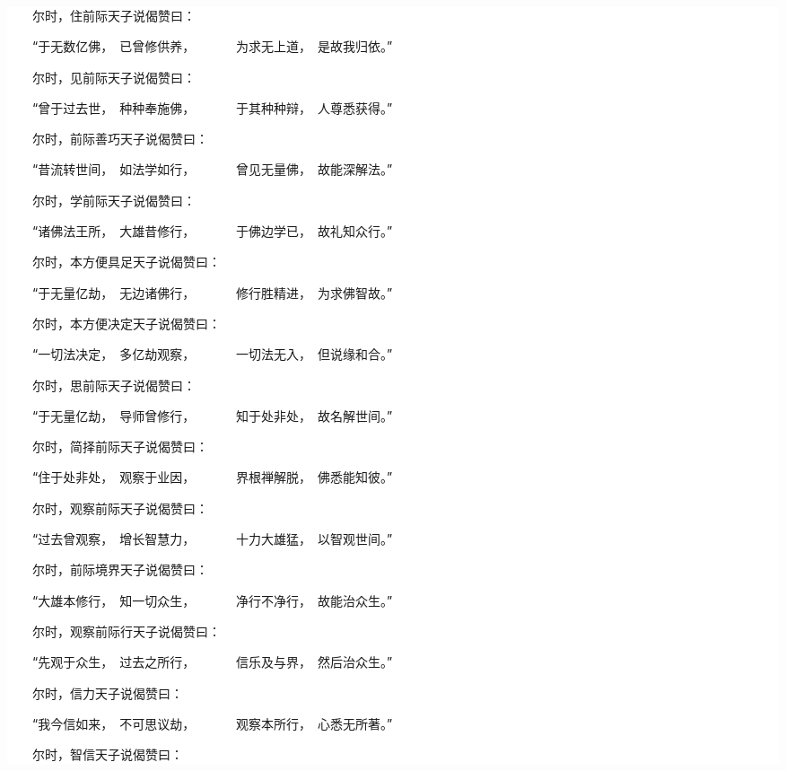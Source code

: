 　　尔时，住前际天子说偈赞曰：

　　“于无数亿佛，　已曾修供养，
　　　为求无上道，　是故我归依。”

　　尔时，见前际天子说偈赞曰：

　　“曾于过去世，　种种奉施佛，
　　　于其种种辩，　人尊悉获得。”

　　尔时，前际善巧天子说偈赞曰：

　　“昔流转世间，　如法学如行，
　　　曾见无量佛，　故能深解法。”

　　尔时，学前际天子说偈赞曰：

　　“诸佛法王所，　大雄昔修行，
　　　于佛边学已，　故礼知众行。”

　　尔时，本方便具足天子说偈赞曰：

　　“于无量亿劫，　无边诸佛行，
　　　修行胜精进，　为求佛智故。”

　　尔时，本方便决定天子说偈赞曰：

　　“一切法决定，　多亿劫观察，
　　　一切法无入，　但说缘和合。”

　　尔时，思前际天子说偈赞曰：

　　“于无量亿劫，　导师曾修行，
　　　知于处非处，　故名解世间。”

　　尔时，简择前际天子说偈赞曰：

　　“住于处非处，　观察于业因，
　　　界根禅解脱，　佛悉能知彼。”

　　尔时，观察前际天子说偈赞曰：

　　“过去曾观察，　增长智慧力，
　　　十力大雄猛，　以智观世间。”

　　尔时，前际境界天子说偈赞曰：

　　“大雄本修行，　知一切众生，
　　　净行不净行，　故能治众生。”

　　尔时，观察前际行天子说偈赞曰：

　　“先观于众生，　过去之所行，
　　　信乐及与界，　然后治众生。”

　　尔时，信力天子说偈赞曰：

　　“我今信如来，　不可思议劫，
　　　观察本所行，　心悉无所著。”

　　尔时，智信天子说偈赞曰：
